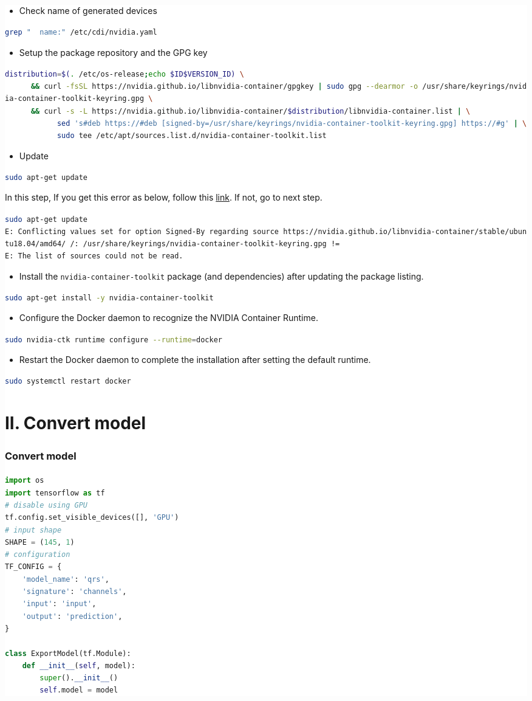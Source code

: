 ```bash
```
- Check name of generated devices
```bash
grep "  name:" /etc/cdi/nvidia.yaml
```
- Setup the package repository and the GPG key
```bash
distribution=$(. /etc/os-release;echo $ID$VERSION_ID) \
      && curl -fsSL https://nvidia.github.io/libnvidia-container/gpgkey | sudo gpg --dearmor -o /usr/share/keyrings/nvidia-container-toolkit-keyring.gpg \
      && curl -s -L https://nvidia.github.io/libnvidia-container/$distribution/libnvidia-container.list | \
            sed 's#deb https://#deb [signed-by=/usr/share/keyrings/nvidia-container-toolkit-keyring.gpg] https://#g' | \
            sudo tee /etc/apt/sources.list.d/nvidia-container-toolkit.list
```
- Update
```bash
sudo apt-get update
```
In this step, If you get this error as below, follow this [link](https://docs.nvidia.com/datacenter/cloud-native/container-toolkit/latest/troubleshooting.html#conflicting-values-set-for-option-signed-by-error-when-running-apt-update). If not, go to next step.
```bash
sudo apt-get update
E: Conflicting values set for option Signed-By regarding source https://nvidia.github.io/libnvidia-container/stable/ubuntu18.04/amd64/ /: /usr/share/keyrings/nvidia-container-toolkit-keyring.gpg !=
E: The list of sources could not be read.
```
- Install the `nvidia-container-toolkit` package (and dependencies) after updating the package listing.
```bash
sudo apt-get install -y nvidia-container-toolkit
```
- Configure the Docker daemon to recognize the NVIDIA Container Runtime.
```bash
sudo nvidia-ctk runtime configure --runtime=docker
```
- Restart the Docker daemon to complete the installation after setting the default runtime.
```bash
sudo systemctl restart docker
```

# II. Convert model
### Convert model
```python
import os
import tensorflow as tf
# disable using GPU
tf.config.set_visible_devices([], 'GPU')
# input shape
SHAPE = (145, 1)
# configuration
TF_CONFIG = {
    'model_name': 'qrs',
    'signature': 'channels',
    'input': 'input',
    'output': 'prediction',
}

class ExportModel(tf.Module):
    def __init__(self, model):
        super().__init__()
        self.model = model
```